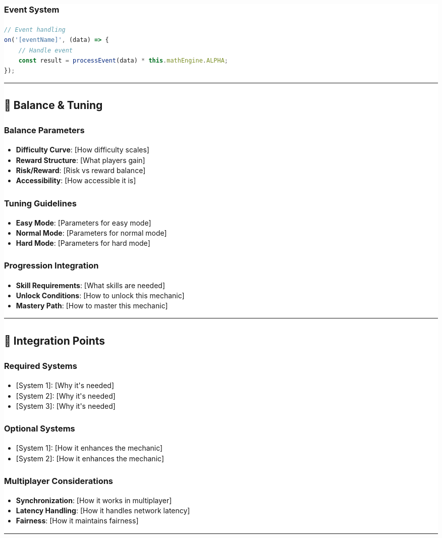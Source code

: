 ### **Event System**
```javascript
// Event handling
on('[eventName]', (data) => {
    // Handle event
    const result = processEvent(data) * this.mathEngine.ALPHA;
});
```

---

## 🎯 Balance & Tuning

### **Balance Parameters**
- **Difficulty Curve**: [How difficulty scales]
- **Reward Structure**: [What players gain]
- **Risk/Reward**: [Risk vs reward balance]
- **Accessibility**: [How accessible it is]

### **Tuning Guidelines**
- **Easy Mode**: [Parameters for easy mode]
- **Normal Mode**: [Parameters for normal mode]
- **Hard Mode**: [Parameters for hard mode]

### **Progression Integration**
- **Skill Requirements**: [What skills are needed]
- **Unlock Conditions**: [How to unlock this mechanic]
- **Mastery Path**: [How to master this mechanic]

---

## 🔗 Integration Points

### **Required Systems**
- [System 1]: [Why it's needed]
- [System 2]: [Why it's needed]
- [System 3]: [Why it's needed]

### **Optional Systems**
- [System 1]: [How it enhances the mechanic]
- [System 2]: [How it enhances the mechanic]

### **Multiplayer Considerations**
- **Synchronization**: [How it works in multiplayer]
- **Latency Handling**: [How it handles network latency]
- **Fairness**: [How it maintains fairness]

---
